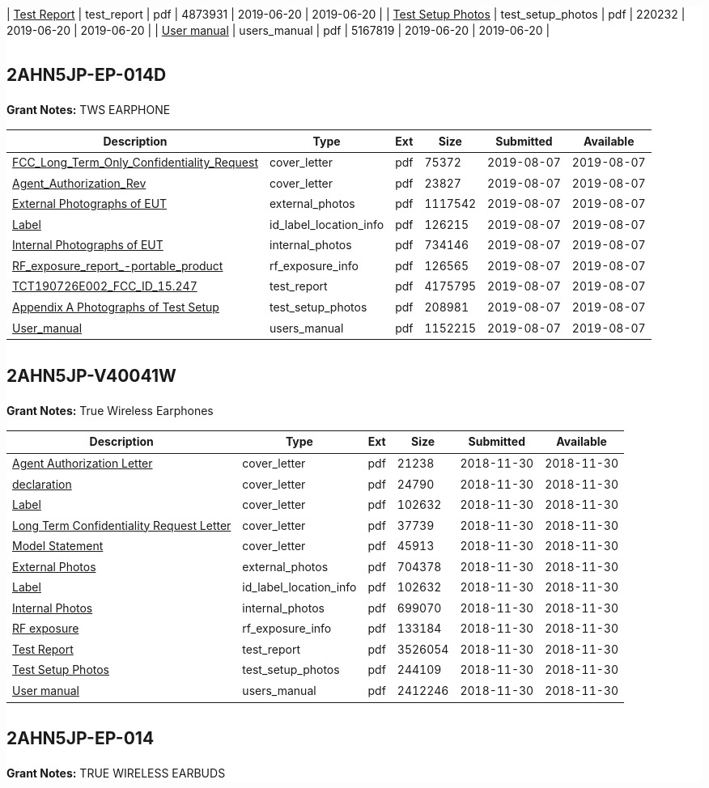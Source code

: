 | [Test Report](2AHN5JP-EP-014B/0d39239a206909a55344283a0b592c08/4325785.pdf) | test_report | pdf | 4873931 | 2019-06-20 | 2019-06-20 |
| [Test Setup Photos](2AHN5JP-EP-014B/0d39239a206909a55344283a0b592c08/4325786.pdf) | test_setup_photos | pdf | 220232 | 2019-06-20 | 2019-06-20 |
| [User manual](2AHN5JP-EP-014B/0d39239a206909a55344283a0b592c08/4325787.pdf) | users_manual | pdf | 5167819 | 2019-06-20 | 2019-06-20 |
## 2AHN5JP-EP-014D
**Grant Notes:** TWS EARPHONE

| Description | Type | Ext | Size | Submitted | Available |
| ----------- | ---- | --- | ---- | --------- | --------- |
| [FCC_Long_Term_Only_Confidentiality_Request](2AHN5JP-EP-014D/41ddf77ef592b0989a2407c7cb5c4093/4388988.pdf) | cover_letter | pdf | 75372 | 2019-08-07 | 2019-08-07 |
| [Agent_Authorization_Rev](2AHN5JP-EP-014D/41ddf77ef592b0989a2407c7cb5c4093/4388994.pdf) | cover_letter | pdf | 23827 | 2019-08-07 | 2019-08-07 |
| [External Photographs of EUT](2AHN5JP-EP-014D/41ddf77ef592b0989a2407c7cb5c4093/4388996.pdf) | external_photos | pdf | 1117542 | 2019-08-07 | 2019-08-07 |
| [Label](2AHN5JP-EP-014D/41ddf77ef592b0989a2407c7cb5c4093/4388998.pdf) | id_label_location_info | pdf | 126215 | 2019-08-07 | 2019-08-07 |
| [Internal Photographs of EUT](2AHN5JP-EP-014D/41ddf77ef592b0989a2407c7cb5c4093/4388997.pdf) | internal_photos | pdf | 734146 | 2019-08-07 | 2019-08-07 |
| [RF_exposure_report_-portable_product](2AHN5JP-EP-014D/41ddf77ef592b0989a2407c7cb5c4093/4388999.pdf) | rf_exposure_info | pdf | 126565 | 2019-08-07 | 2019-08-07 |
| [TCT190726E002_FCC_ID_15.247](2AHN5JP-EP-014D/41ddf77ef592b0989a2407c7cb5c4093/4389000.pdf) | test_report | pdf | 4175795 | 2019-08-07 | 2019-08-07 |
| [Appendix A Photographs of Test Setup](2AHN5JP-EP-014D/41ddf77ef592b0989a2407c7cb5c4093/4388995.pdf) | test_setup_photos | pdf | 208981 | 2019-08-07 | 2019-08-07 |
| [User_manual](2AHN5JP-EP-014D/41ddf77ef592b0989a2407c7cb5c4093/4388993.pdf) | users_manual | pdf | 1152215 | 2019-08-07 | 2019-08-07 |
## 2AHN5JP-V40041W
**Grant Notes:** True Wireless Earphones

| Description | Type | Ext | Size | Submitted | Available |
| ----------- | ---- | --- | ---- | --------- | --------- |
| [Agent Authorization Letter](2AHN5JP-V40041W/0228dbe9145fc1f582d788d4f7759ce1/4090799.pdf) | cover_letter | pdf | 21238 | 2018-11-30 | 2018-11-30 |
| [declaration](2AHN5JP-V40041W/0228dbe9145fc1f582d788d4f7759ce1/4090802.pdf) | cover_letter | pdf | 24790 | 2018-11-30 | 2018-11-30 |
| [Label](2AHN5JP-V40041W/0228dbe9145fc1f582d788d4f7759ce1/4090805.pdf) | cover_letter | pdf | 102632 | 2018-11-30 | 2018-11-30 |
| [Long Term Confidentiality Request Letter](2AHN5JP-V40041W/0228dbe9145fc1f582d788d4f7759ce1/4090806.pdf) | cover_letter | pdf | 37739 | 2018-11-30 | 2018-11-30 |
| [Model Statement](2AHN5JP-V40041W/0228dbe9145fc1f582d788d4f7759ce1/4090807.pdf) | cover_letter | pdf | 45913 | 2018-11-30 | 2018-11-30 |
| [External Photos](2AHN5JP-V40041W/0228dbe9145fc1f582d788d4f7759ce1/4090803.pdf) | external_photos | pdf | 704378 | 2018-11-30 | 2018-11-30 |
| [Label](2AHN5JP-V40041W/0228dbe9145fc1f582d788d4f7759ce1/4090805.pdf) | id_label_location_info | pdf | 102632 | 2018-11-30 | 2018-11-30 |
| [Internal Photos](2AHN5JP-V40041W/0228dbe9145fc1f582d788d4f7759ce1/4090804.pdf) | internal_photos | pdf | 699070 | 2018-11-30 | 2018-11-30 |
| [RF exposure](2AHN5JP-V40041W/0228dbe9145fc1f582d788d4f7759ce1/4090808.pdf) | rf_exposure_info | pdf | 133184 | 2018-11-30 | 2018-11-30 |
| [Test Report](2AHN5JP-V40041W/0228dbe9145fc1f582d788d4f7759ce1/4090810.pdf) | test_report | pdf | 3526054 | 2018-11-30 | 2018-11-30 |
| [Test Setup Photos](2AHN5JP-V40041W/0228dbe9145fc1f582d788d4f7759ce1/4090811.pdf) | test_setup_photos | pdf | 244109 | 2018-11-30 | 2018-11-30 |
| [User manual](2AHN5JP-V40041W/0228dbe9145fc1f582d788d4f7759ce1/4090813.pdf) | users_manual | pdf | 2412246 | 2018-11-30 | 2018-11-30 |
## 2AHN5JP-EP-014
**Grant Notes:** TRUE WIRELESS EARBUDS
